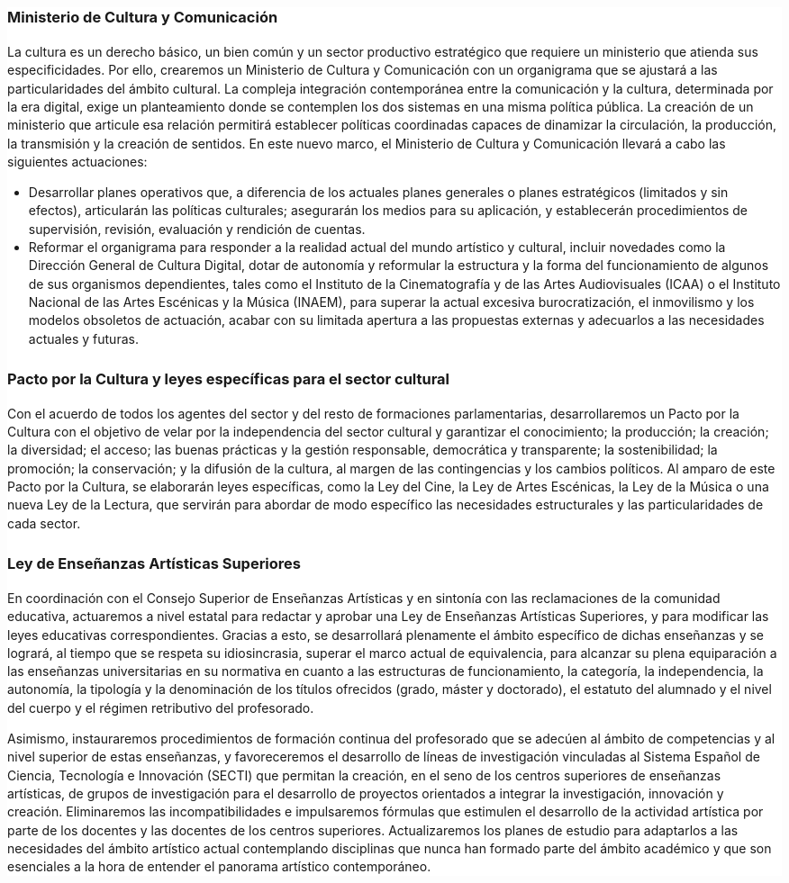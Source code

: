 
### Ministerio de Cultura y Comunicación

La cultura es un derecho básico, un bien común y un sector productivo estratégico que requiere un ministerio que atienda sus especificidades. Por ello, crearemos un Ministerio de Cultura y Comunicación con un organigrama que se ajustará a las particularidades del ámbito cultural. La compleja integración contemporánea entre la comunicación y la cultura, determinada por la era digital, exige un planteamiento donde se contemplen los dos sistemas en una misma política pública. La creación de un ministerio que articule esa relación permitirá establecer políticas coordinadas capaces de dinamizar la circulación, la producción, la transmisión y la creación de sentidos. En este nuevo marco, el Ministerio de Cultura y Comunicación llevará a cabo las siguientes actuaciones:

- Desarrollar planes operativos que, a diferencia de los actuales planes generales o planes estratégicos (limitados y sin efectos), articularán las políticas culturales; asegurarán los medios para su aplicación, y establecerán procedimientos de supervisión, revisión, evaluación y rendición de cuentas.
- Reformar el organigrama para responder a la realidad actual del mundo artístico y cultural, incluir novedades como la Dirección General de Cultura Digital, dotar de autonomía y reformular la estructura y la forma del funcionamiento de algunos de sus organismos dependientes, tales como el Instituto de la Cinematografía y de las Artes Audiovisuales (ICAA) o el Instituto Nacional de las Artes Escénicas y la Música (INAEM), para superar la actual excesiva burocratización, el inmovilismo y los modelos obsoletos de actuación, acabar con su limitada apertura a las propuestas externas y adecuarlos a las necesidades actuales y futuras.




### Pacto por la Cultura y leyes específicas para el sector cultural

Con el acuerdo de todos los agentes del sector y del resto de formaciones parlamentarias, desarrollaremos un Pacto por la Cultura con el objetivo de velar por la independencia del sector cultural y garantizar el conocimiento; la producción; la creación; la diversidad; el acceso; las buenas prácticas y la gestión responsable, democrática y transparente; la sostenibilidad; la promoción; la conservación; y la difusión de la cultura, al margen de las contingencias y los cambios políticos. Al amparo de este Pacto por la Cultura, se elaborarán leyes específicas, como la Ley del Cine, la Ley de Artes Escénicas, la Ley de la Música o una nueva Ley de la Lectura, que servirán para abordar de modo específico las necesidades estructurales y las particularidades de cada sector.



### Ley de Enseñanzas Artísticas Superiores

En coordinación con el Consejo Superior de Enseñanzas Artísticas y en sintonía con las reclamaciones de la comunidad educativa, actuaremos a nivel estatal para redactar y aprobar una Ley de Enseñanzas Artísticas Superiores, y para modificar las leyes educativas correspondientes. Gracias a esto, se desarrollará plenamente el ámbito específico de dichas enseñanzas y se logrará, al tiempo que se respeta su idiosincrasia, superar el marco actual de equivalencia, para alcanzar su plena equiparación a las enseñanzas universitarias en su normativa en cuanto a las estructuras de funcionamiento, la categoría, la independencia, la autonomía, la tipología y la denominación de los títulos ofrecidos (grado, máster y doctorado), el estatuto del alumnado y el nivel del cuerpo y el régimen retributivo del profesorado.

Asimismo, instauraremos procedimientos de formación continua del profesorado que se adecúen al ámbito de competencias y al nivel superior de estas enseñanzas, y favoreceremos el desarrollo de líneas de investigación vinculadas al Sistema Español de Ciencia, Tecnología e Innovación (SECTI) que permitan la creación, en el seno de los centros superiores de enseñanzas artísticas, de grupos de investigación para el desarrollo de proyectos orientados a integrar la investigación, innovación y creación. Eliminaremos las incompatibilidades e impulsaremos fórmulas que estimulen el desarrollo de la actividad artística por parte de los docentes y las docentes de los centros superiores. Actualizaremos los planes de estudio para adaptarlos a las necesidades del ámbito artístico actual contemplando disciplinas que nunca han formado parte del ámbito académico y que son esenciales a la hora de entender el panorama artístico contemporáneo.
